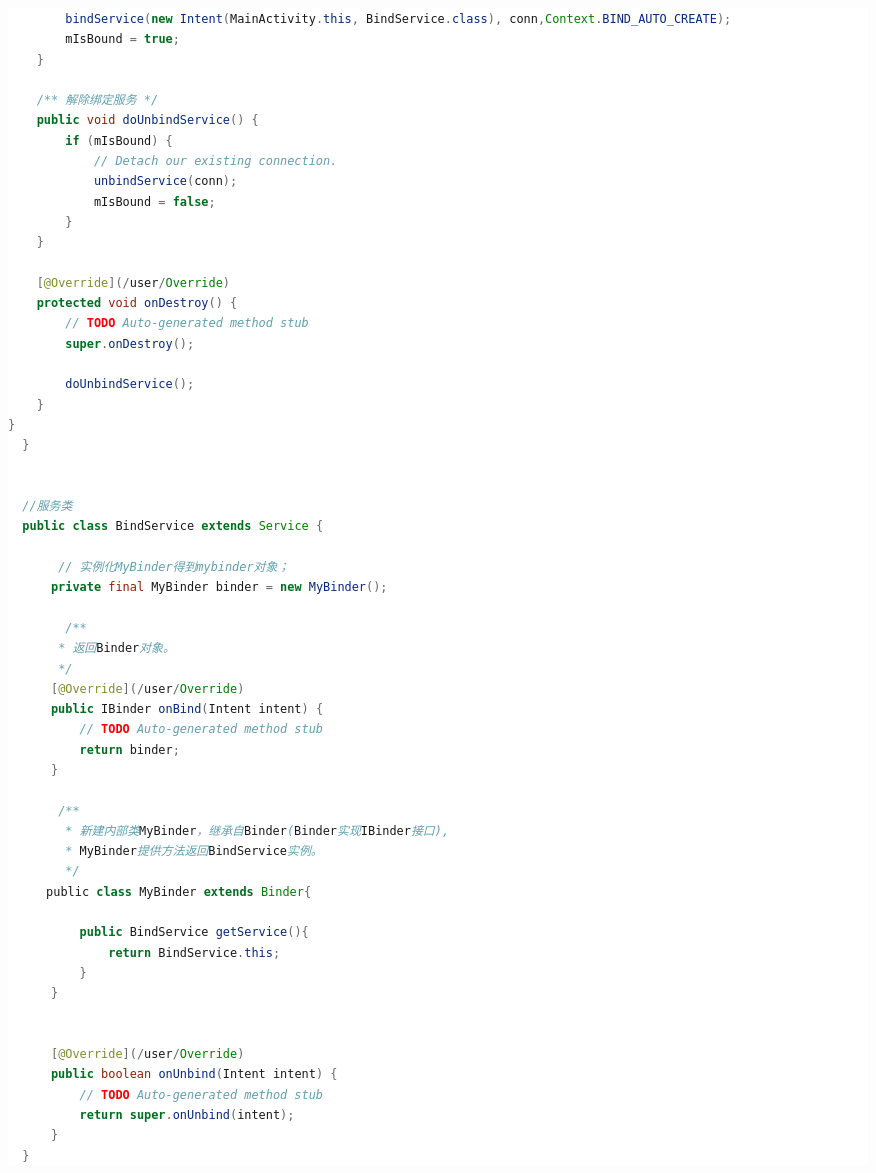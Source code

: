 ```java
        bindService(new Intent(MainActivity.this, BindService.class), conn,Context.BIND_AUTO_CREATE);
        mIsBound = true;
    }

    /** 解除绑定服务 */
    public void doUnbindService() {
        if (mIsBound) {
            // Detach our existing connection.
            unbindService(conn);
            mIsBound = false;
        }
    }

    [@Override](/user/Override)
    protected void onDestroy() {
        // TODO Auto-generated method stub
        super.onDestroy();

        doUnbindService();
    }
}
  }


  //服务类
  public class BindService extends Service {

       // 实例化MyBinder得到mybinder对象；
      private final MyBinder binder = new MyBinder();

        /**
       * 返回Binder对象。
       */
      [@Override](/user/Override)
      public IBinder onBind(Intent intent) {
          // TODO Auto-generated method stub
          return binder;
      }

       /**
        * 新建内部类MyBinder，继承自Binder(Binder实现IBinder接口),
        * MyBinder提供方法返回BindService实例。
        */
  　　public class MyBinder extends Binder{

          public BindService getService(){
              return BindService.this;
          }
      }


      [@Override](/user/Override)
      public boolean onUnbind(Intent intent) {
          // TODO Auto-generated method stub
          return super.onUnbind(intent);
      }
  }
```

